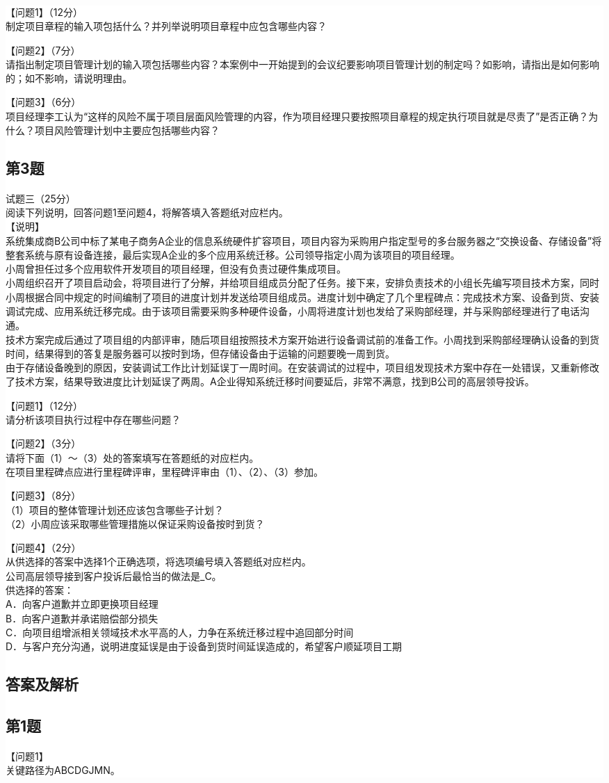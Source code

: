 【问题1】（12分）  
制定项目章程的输入项包括什么？并列举说明项目章程中应包含哪些内容？  
  
【问题2】（7分）  
请指出制定项目管理计划的输入项包括哪些内容？本案例中一开始提到的会议纪要影响项目管理计划的制定吗？如影响，请指出是如何影响的；如不影响，请说明理由。  
  
【问题3】（6分）  
项目经理李工认为“这样的风险不属于项目层面风险管理的内容，作为项目经理只要按照项目章程的规定执行项目就是尽责了”是否正确？为什么？项目风险管理计划中主要应包括哪些内容？  


## 第3题 ##

试题三（25分）  
阅读下列说明，回答问题1至问题4，将解答填入答题纸对应栏内。  
【说明】  
系统集成商B公司中标了某电子商务A企业的信息系统硬件扩容项目，项目内容为采购用户指定型号的多台服务器之“交换设备、存储设备”将整套系统与原有设备连接，最后实现A企业的多个应用系统迁移。公司领导指定小周为该项目的项目经理。  
小周曾担任过多个应用软件开发项目的项目经理，但没有负责过硬件集成项目。  
小周组织召开了项目启动会，将项目进行了分解，并给项目组成员分配了任务。接下来，安排负责技术的小组长先编写项目技术方案，同时小周根据合同中规定的时间编制了项目的进度计划并发送给项目组成员。进度计划中确定了几个里程碑点：完成技术方案、设备到货、安装调试完成、应用系统迁移完成。由于该项目需要采购多种硬件设备，小周将进度计划也发给了采购部经理，并与采购部经理进行了电话沟通。  
技术方案完成后通过了项目组的内部评审，随后项目组按照技术方案开始进行设备调试前的准备工作。小周找到采购部经理确认设备的到货时间，结果得到的答复是服务器可以按时到场，但存储设备由于运输的问题要晚一周到货。  
由于存储设备晚到的原因，安装调试工作比计划延误丁一周时间。在安装调试的过程中，项目组发现技术方案中存在一处错误，又重新修改了技术方案，结果导致进度比计划延误了两周。A企业得知系统迁移时间要延后，非常不满意，找到B公司的高层领导投诉。  
  
【问题1】（12分）  
请分析该项目执行过程中存在哪些问题？  
  
【问题2】（3分）  
请将下面（1）～（3）处的答案填写在答题纸的对应栏内。  
在项目里程碑点应进行里程碑评审，里程碑评审由（1）、（2）、（3）参加。  
  
【问题3】（8分）  
（1）项目的整体管理计划还应该包含哪些子计划？  
（2）小周应该采取哪些管理措施以保证采购设备按时到货？  
  
【问题4】（2分）  
从供选择的答案中选择1个正确选项，将选项编号填入答题纸对应栏内。  
公司高层领导接到客户投诉后最恰当的做法是\_C。  
供选择的答案：  
A．向客户道歉并立即更换项目经理  
B．向客户道歉并承诺赔偿部分损失  
C．向项目组增派相关领域技术水平高的人，力争在系统迁移过程中追回部分时间  
D．与客户充分沟通，说明进度延误是由于设备到货时间延误造成的，希望客户顺延项目工期  
  


## 答案及解析 ##

  



[361b26fe55984164b8ea4edeba2b6991.jpg]: https://www.xkxxkx.cn/file/exam/software/信息系统项目管理师/案例/第1题/361b26fe55984164b8ea4edeba2b6991.jpg
[8bb0507d7e4a4a388bd041f446ca90fa.jpg]: https://www.xkxxkx.cn/file/exam/software/信息系统项目管理师/案例/第1题/8bb0507d7e4a4a388bd041f446ca90fa.jpg
## 第1题 ##

【问题1】  
关键路径为ABCDGJMN。  
  

[70baeebcecb84e898db74819f671e34e.jpg]: https://www.xkxxkx.cn/file/exam/software/信息系统项目管理师/案例/第1题/70baeebcecb84e898db74819f671e34e.jpg
[cfd26c5ccfe64d148c2907757b64654b.jpg]: https://www.xkxxkx.cn/file/exam/software/信息系统项目管理师/案例/第1题/cfd26c5ccfe64d148c2907757b64654b.jpg
[167deff01a144c0d84899c3b2e904e05.jpg]: https://www.xkxxkx.cn/file/exam/software/信息系统项目管理师/案例/第1题/167deff01a144c0d84899c3b2e904e05.jpg
[54e6aea1e5884fe88b11690edddd9ee4.jpg]: https://www.xkxxkx.cn/file/exam/software/信息系统项目管理师/案例/第1题/54e6aea1e5884fe88b11690edddd9ee4.jpg